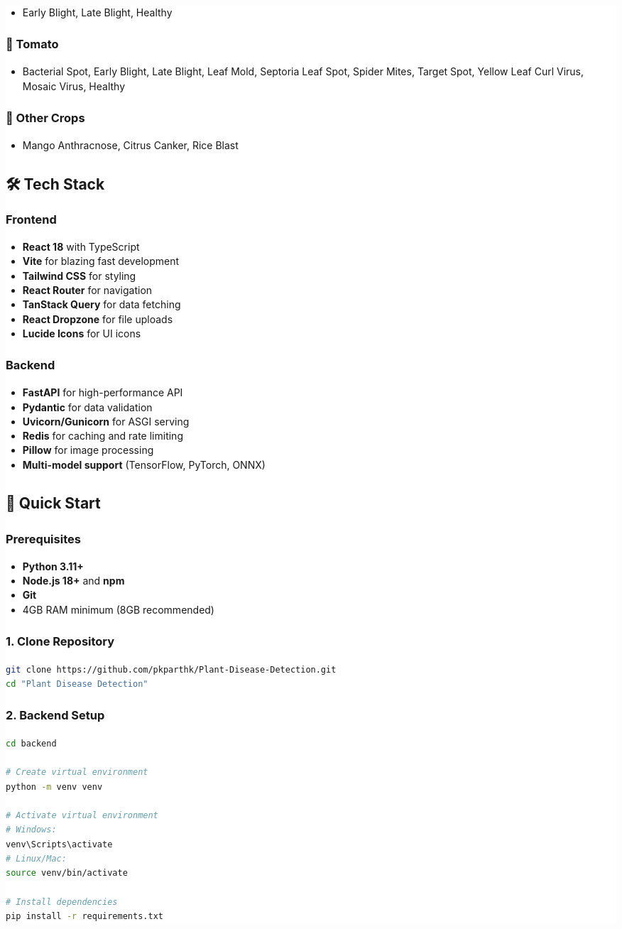 - Early Blight, Late Blight, Healthy

### 🍅 Tomato

- Bacterial Spot, Early Blight, Late Blight, Leaf Mold, Septoria Leaf Spot, Spider Mites, Target Spot, Yellow Leaf Curl Virus, Mosaic Virus, Healthy

### 🥭 Other Crops

- Mango Anthracnose, Citrus Canker, Rice Blast

## 🛠️ Tech Stack

### Frontend

- **React 18** with TypeScript
- **Vite** for blazing fast development
- **Tailwind CSS** for styling
- **React Router** for navigation
- **TanStack Query** for data fetching
- **React Dropzone** for file uploads
- **Lucide Icons** for UI icons

### Backend

- **FastAPI** for high-performance API
- **Pydantic** for data validation
- **Uvicorn/Gunicorn** for ASGI serving
- **Redis** for caching and rate limiting
- **Pillow** for image processing
- **Multi-model support** (TensorFlow, PyTorch, ONNX)

## 🚀 Quick Start

### Prerequisites

- **Python 3.11+**
- **Node.js 18+** and **npm**
- **Git**
- 4GB RAM minimum (8GB recommended)

### 1. Clone Repository

```bash
git clone https://github.com/pkparthk/Plant-Disease-Detection.git
cd "Plant Disease Detection"
```

### 2. Backend Setup

```bash
cd backend

# Create virtual environment
python -m venv venv

# Activate virtual environment
# Windows:
venv\Scripts\activate
# Linux/Mac:
source venv/bin/activate

# Install dependencies
pip install -r requirements.txt
```